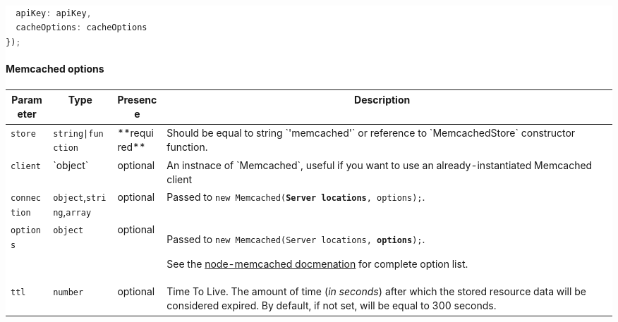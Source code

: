 ```javascript
  apiKey: apiKey,
  cacheOptions: cacheOptions
});
```


#### Memcached options

<table class="table table-striped table-hover table-curved">
  <thead>
    <tr>
      <th>Parameter</th>
      <th>Type</th>
      <th>Presence</th>
      <th>Description<th>
    </tr>
  </thead>
  <tbody>
    <tr>
      <td><code>store</code></td>
      <td><code>string|function</code></td>
      <td>**required**</td>
      <td> Should be equal to string `'memcached'`
        or reference to `MemcachedStore` constructor function.
      </td>
    </tr>
    <tr>
      <td><code>client</code></td>
      <td>
        `object`
      </td>
      <td>optional</td>
      <td>
        An instnace of `Memcached`, useful if you want to use an already-instantiated Memcached client
      </td>
    </tr>
    <tr>
      <td><code>connection</code></td>
      <td>
        <code>object</code>,<code>string</code>,<code>array</code>
      </td>
      <td>optional</td>
      <td>
        Passed to <code>new Memcached(<strong>Server locations</strong>, options);</code>.
      </td>
    </tr>
    <tr>
      <td><code>options</code></td>
      <td><code>object</code></td>
      <td>optional</td>
      <td>
        <p>Passed to <code>new Memcached(Server locations, <strong>options</strong>);</code>.</p>
        <p>See the <a href="https://github.com/3rd-Eden/node-memcached" target="_blank">node-memcached docmenation</a> for complete option list.<p>
      </td>
    </tr>
    <tr>
      <td><code>ttl</code></td>
      <td><code>number</code></td>
      <td>optional</td>
      <td>Time To Live. The amount of time (<i>in seconds</i>) after which the stored resource data will be considered expired.
        By default, if not set, will be equal to 300 seconds.
      </td>